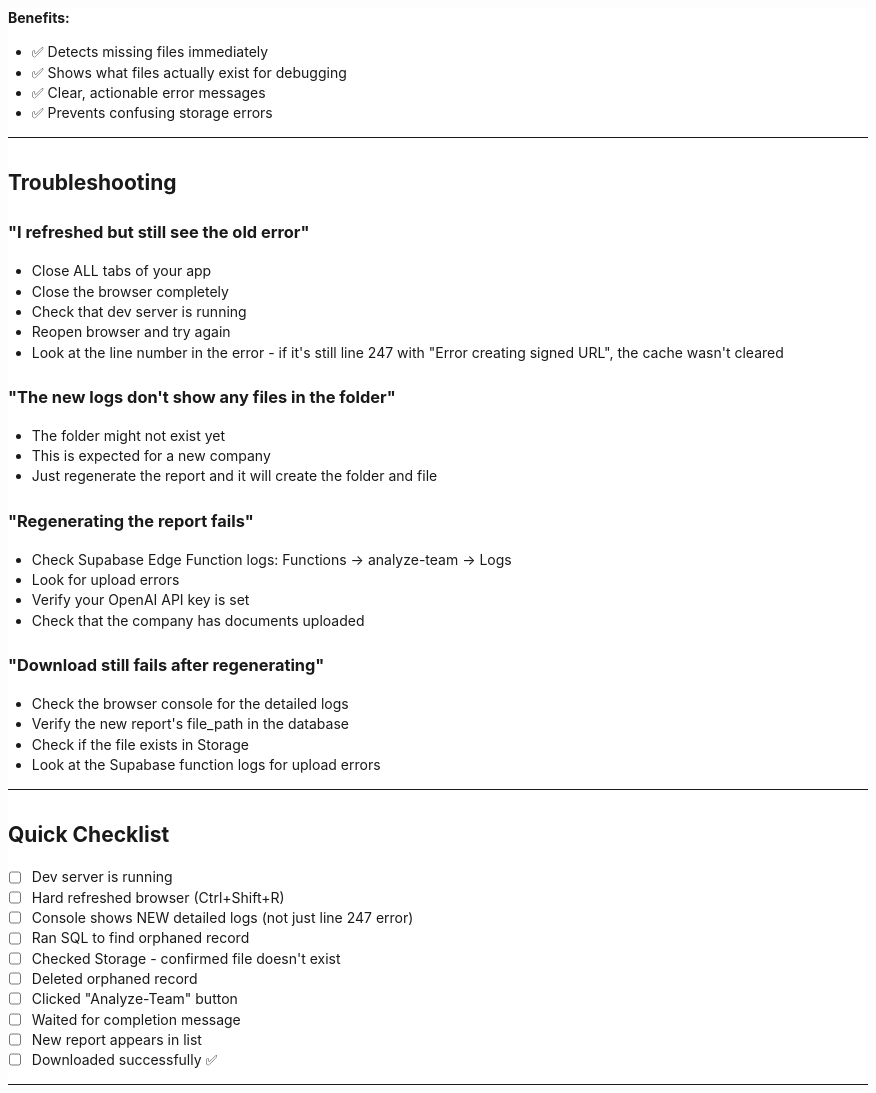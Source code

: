 **Benefits:**
- ✅ Detects missing files immediately
- ✅ Shows what files actually exist for debugging
- ✅ Clear, actionable error messages
- ✅ Prevents confusing storage errors

---

## Troubleshooting

### "I refreshed but still see the old error"
- Close ALL tabs of your app
- Close the browser completely
- Check that dev server is running
- Reopen browser and try again
- Look at the line number in the error - if it's still line 247 with "Error creating signed URL", the cache wasn't cleared

### "The new logs don't show any files in the folder"
- The folder might not exist yet
- This is expected for a new company
- Just regenerate the report and it will create the folder and file

### "Regenerating the report fails"
- Check Supabase Edge Function logs: Functions → analyze-team → Logs
- Look for upload errors
- Verify your OpenAI API key is set
- Check that the company has documents uploaded

### "Download still fails after regenerating"
- Check the browser console for the detailed logs
- Verify the new report's file_path in the database
- Check if the file exists in Storage
- Look at the Supabase function logs for upload errors

---

## Quick Checklist

- [ ] Dev server is running
- [ ] Hard refreshed browser (Ctrl+Shift+R)
- [ ] Console shows NEW detailed logs (not just line 247 error)
- [ ] Ran SQL to find orphaned record
- [ ] Checked Storage - confirmed file doesn't exist
- [ ] Deleted orphaned record
- [ ] Clicked "Analyze-Team" button
- [ ] Waited for completion message
- [ ] New report appears in list
- [ ] Downloaded successfully ✅

---